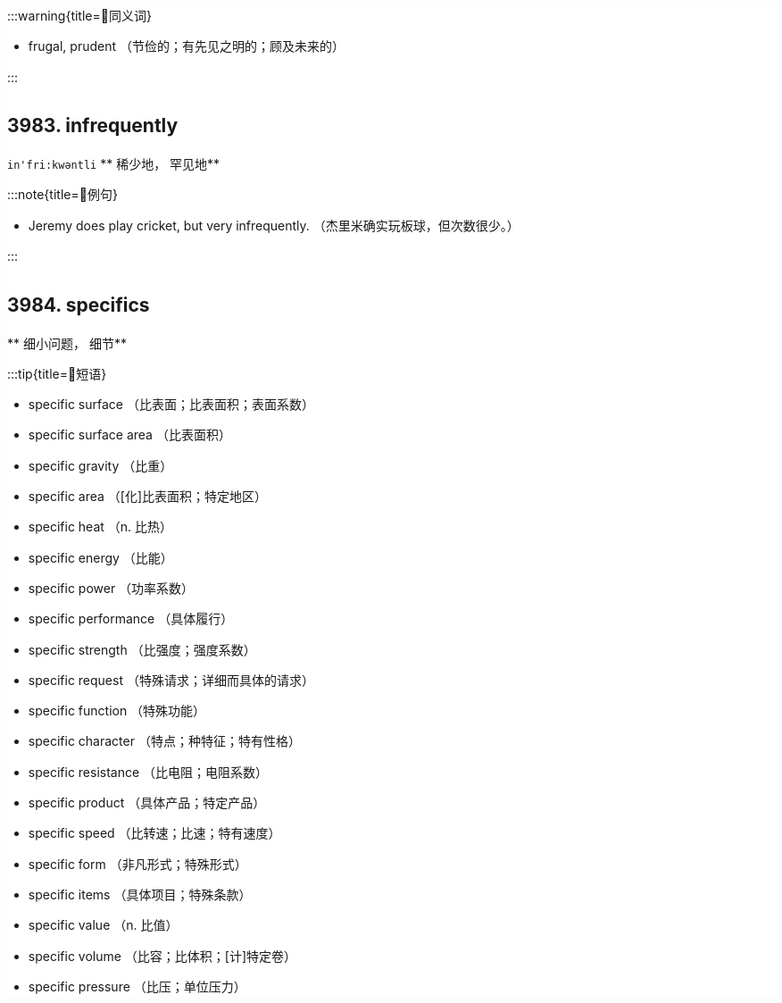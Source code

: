 :::warning{title=🤔同义词}

- frugal, prudent （节俭的；有先见之明的；顾及未来的）

:::


## 3983. infrequently

`in'fri:kwəntli`  ** 稀少地， 罕见地**

:::note{title=🎤例句}

- Jeremy does play cricket, but very infrequently. （杰里米确实玩板球，但次数很少。）

:::

## 3984. specifics

** 细小问题， 细节**

:::tip{title=🤩短语}

- specific surface （比表面；比表面积；表面系数）

- specific surface area （比表面积）

- specific gravity （比重）

- specific area （[化]比表面积；特定地区）

- specific heat （n. 比热）

- specific energy （比能）

- specific power （功率系数）

- specific performance （具体履行）

- specific strength （比强度；强度系数）

- specific request （特殊请求；详细而具体的请求）

- specific function （特殊功能）

- specific character （特点；种特征；特有性格）

- specific resistance （比电阻；电阻系数）

- specific product （具体产品；特定产品）

- specific speed （比转速；比速；特有速度）

- specific form （非凡形式；特殊形式）

- specific items （具体项目；特殊条款）

- specific value （n. 比值）

- specific volume （比容；比体积；[计]特定卷）

- specific pressure （比压；单位压力）
